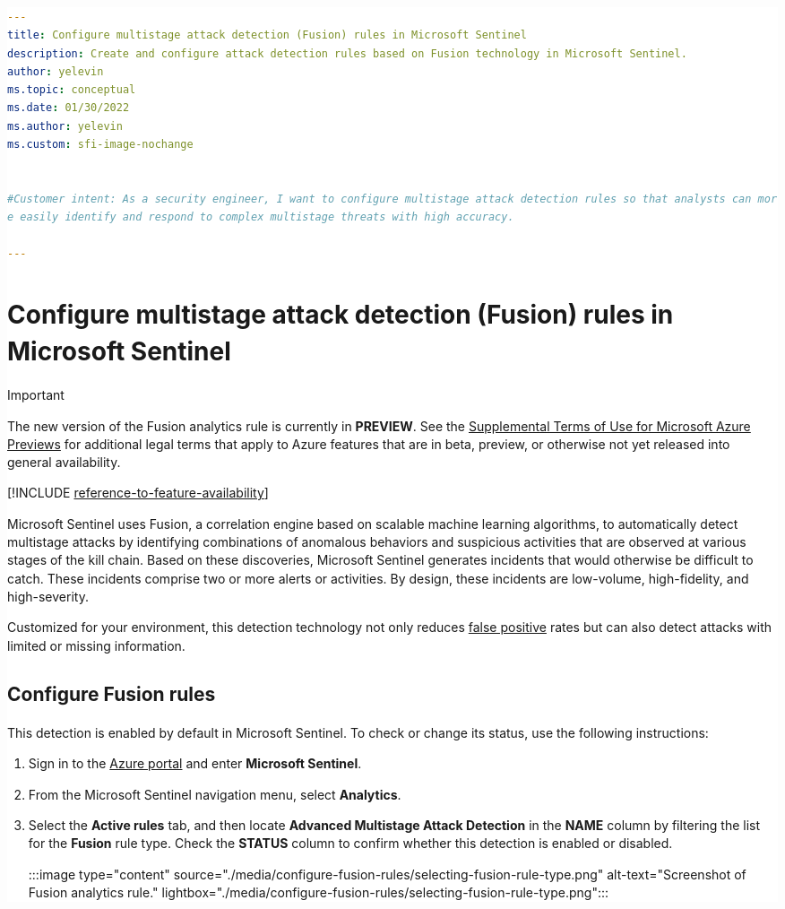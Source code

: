 ```yaml
---
title: Configure multistage attack detection (Fusion) rules in Microsoft Sentinel
description: Create and configure attack detection rules based on Fusion technology in Microsoft Sentinel.
author: yelevin
ms.topic: conceptual
ms.date: 01/30/2022
ms.author: yelevin
ms.custom: sfi-image-nochange


#Customer intent: As a security engineer, I want to configure multistage attack detection rules so that analysts can more easily identify and respond to complex multistage threats with high accuracy.

---
```

# Configure multistage attack detection (Fusion) rules in Microsoft Sentinel

> [!IMPORTANT]
> The new version of the Fusion analytics rule is currently in **PREVIEW**. See the [Supplemental Terms of Use for Microsoft Azure Previews](https://azure.microsoft.com/support/legal/preview-supplemental-terms/) for additional legal terms that apply to Azure features that are in beta, preview, or otherwise not yet released into general availability.

[!INCLUDE [reference-to-feature-availability](includes/reference-to-feature-availability.md)]

Microsoft Sentinel uses Fusion, a correlation engine based on scalable machine learning algorithms, to automatically detect multistage attacks by identifying combinations of anomalous behaviors and suspicious activities that are observed at various stages of the kill chain. Based on these discoveries, Microsoft Sentinel generates incidents that would otherwise be difficult to catch. These incidents comprise two or more alerts or activities. By design, these incidents are low-volume, high-fidelity, and high-severity.

Customized for your environment, this detection technology not only reduces [false positive](false-positives.md) rates but can also detect attacks with limited or missing information.

## Configure Fusion rules

This detection is enabled by default in Microsoft Sentinel. To check or change its status, use the following instructions:

1. Sign in to the [Azure portal](https://portal.azure.com) and enter **Microsoft Sentinel**.

1. From the Microsoft Sentinel navigation menu, select **Analytics**.

1. Select the **Active rules** tab, and then locate **Advanced Multistage Attack Detection** in the **NAME** column by filtering the list for the **Fusion** rule type. Check the **STATUS** column to confirm whether this detection is enabled or disabled.

    :::image type="content" source="./media/configure-fusion-rules/selecting-fusion-rule-type.png" alt-text="Screenshot of Fusion analytics rule." lightbox="./media/configure-fusion-rules/selecting-fusion-rule-type.png":::
